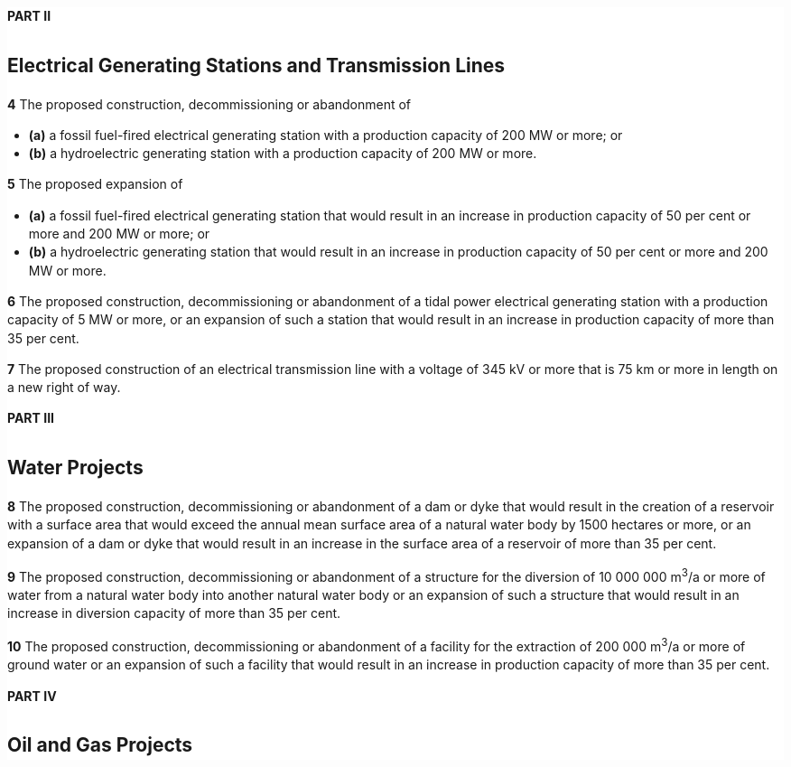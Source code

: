 





**PART II** 
## Electrical Generating Stations and Transmission Lines

**4** The proposed construction, decommissioning or abandonment of
- **(a)** a fossil fuel-fired electrical generating station with a production capacity of 200 MW or more; or
- **(b)** a hydroelectric generating station with a production capacity of 200 MW or more.


**5** The proposed expansion of
- **(a)** a fossil fuel-fired electrical generating station that would result in an increase in production capacity of 50 per cent or more and 200 MW or more; or
- **(b)** a hydroelectric generating station that would result in an increase in production capacity of 50 per cent or more and 200 MW or more.


**6** The proposed construction, decommissioning or abandonment of a tidal power electrical generating station with a production capacity of 5 MW or more, or an expansion of such a station that would result in an increase in production capacity of more than 35 per cent.


**7** The proposed construction of an electrical transmission line with a voltage of 345 kV or more that is 75 km or more in length on a new right of way.







**PART III** 
## Water Projects

**8** The proposed construction, decommissioning or abandonment of a dam or dyke that would result in the creation of a reservoir with a surface area that would exceed the annual mean surface area of a natural water body by 1500 hectares or more, or an expansion of a dam or dyke that would result in an increase in the surface area of a reservoir of more than 35 per cent.


**9** The proposed construction, decommissioning or abandonment of a structure for the diversion of 10 000 000 m<sup>3</sup>/a or more of water from a natural water body into another natural water body or an expansion of such a structure that would result in an increase in diversion capacity of more than 35 per cent.


**10** The proposed construction, decommissioning or abandonment of a facility for the extraction of 200 000 m<sup>3</sup>/a or more of ground water or an expansion of such a facility that would result in an increase in production capacity of more than 35 per cent.







**PART IV** 
## Oil and Gas Projects
